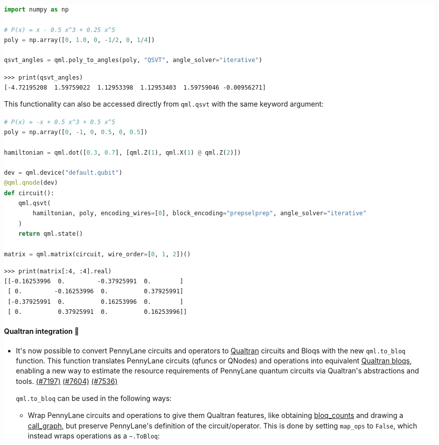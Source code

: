   ```python
  import numpy as np

  # P(x) = x - 0.5 x^3 + 0.25 x^5
  poly = np.array([0, 1.0, 0, -1/2, 0, 1/4])

  qsvt_angles = qml.poly_to_angles(poly, "QSVT", angle_solver="iterative")
  ```

  ```pycon
  >>> print(qsvt_angles)
  [-4.72195208  1.59759022  1.12953398  1.12953403  1.59759046 -0.00956271]
  ```

  This functionality can also be accessed directly from `qml.qsvt` with the  same keyword argument:

  ```python
  # P(x) = -x + 0.5 x^3 + 0.5 x^5
  poly = np.array([0, -1, 0, 0.5, 0, 0.5])

  hamiltonian = qml.dot([0.3, 0.7], [qml.Z(1), qml.X(1) @ qml.Z(2)])

  dev = qml.device("default.qubit")
  @qml.qnode(dev)
  def circuit():
      qml.qsvt(
          hamiltonian, poly, encoding_wires=[0], block_encoding="prepselprep", angle_solver="iterative"
      )
      return qml.state()

  matrix = qml.matrix(circuit, wire_order=[0, 1, 2])()
  ```

  ```pycon
  >>> print(matrix[:4, :4].real)
  [[-0.16253996  0.         -0.37925991  0.        ]
   [ 0.         -0.16253996  0.          0.37925991]
   [-0.37925991  0.          0.16253996  0.        ]
   [ 0.          0.37925991  0.          0.16253996]]
  ```

<h4>Qualtran integration 🔗</h4>

* It's now possible to convert PennyLane circuits and operators to  [Qualtran](https://qualtran.readthedocs.io/en/latest/) circuits and Bloqs with the new  `qml.to_bloq` function. This function translates PennyLane circuits (qfuncs or  QNodes) and operations into equivalent [Qualtran bloqs](https://qualtran.readthedocs.io/en/latest/bloqs/index.html#bloqs-library),  enabling a new way to estimate  the resource requirements of PennyLane quantum circuits via Qualtran's abstractions and tools.  [(#7197)](https://github.com/PennyLaneAI/pennylane/pull/7197) [(#7604)](https://github.com/PennyLaneAI/pennylane/pull/7604) [(#7536)](https://github.com/PennyLaneAI/pennylane/pull/7536)

  `qml.to_bloq` can be used in the following ways:

  * Wrap PennyLane circuits and operations to give them Qualtran features, like obtaining [bloq_counts](https://qualtran.readthedocs.io/en/latest/reference/qualtran/Bloq.html#:~:text=bloq_counts)  and drawing a  [call_graph](https://qualtran.readthedocs.io/en/latest/drawing/drawing_call_graph.html), but  preserve PennyLane's definition of the circuit/operator. This is done by setting `map_ops` to `False`,  which instead wraps operations as a `~.ToBloq`:
